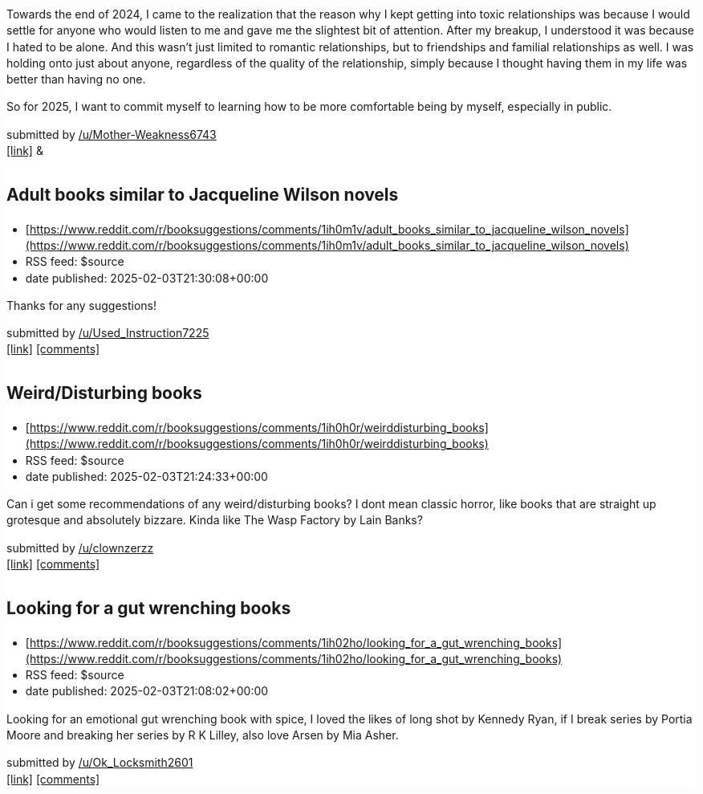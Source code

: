 <div class="md"><p>Towards the end of 2024, I came to the realization that the reason why I kept getting into toxic relationships was because I would settle for anyone who would listen to me and gave me the slightest bit of attention. After my breakup, I understood it was because I hated to be alone. And this wasn’t just limited to romantic relationships, but to friendships and familial relationships as well. I was holding onto just about anyone, regardless of the quality of the relationship, simply because I thought having them in my life was better than having no one.</p> <p>So for 2025, I want to commit myself to learning how to be more comfortable being by myself, especially in public.</p> </div> &#32; submitted by &#32; <a href="https://www.reddit.com/user/Mother-Weakness6743"> /u/Mother-Weakness6743 </a> <br/> <span><a href="https://www.reddit.com/r/booksuggestions/comments/1ih1198/self_help_books_for_someone_learning_how_to_be/">[link]</a></span> &

## Adult books similar to Jacqueline Wilson novels
 - [https://www.reddit.com/r/booksuggestions/comments/1ih0m1v/adult_books_similar_to_jacqueline_wilson_novels](https://www.reddit.com/r/booksuggestions/comments/1ih0m1v/adult_books_similar_to_jacqueline_wilson_novels)
 - RSS feed: $source
 - date published: 2025-02-03T21:30:08+00:00

<div class="md"><p>Thanks for any suggestions!</p> </div> &#32; submitted by &#32; <a href="https://www.reddit.com/user/Used_Instruction7225"> /u/Used_Instruction7225 </a> <br/> <span><a href="https://www.reddit.com/r/booksuggestions/comments/1ih0m1v/adult_books_similar_to_jacqueline_wilson_novels/">[link]</a></span> &#32; <span><a href="https://www.reddit.com/r/booksuggestions/comments/1ih0m1v/adult_books_similar_to_jacqueline_wilson_novels/">[comments]</a></span>

## Weird/Disturbing books
 - [https://www.reddit.com/r/booksuggestions/comments/1ih0h0r/weirddisturbing_books](https://www.reddit.com/r/booksuggestions/comments/1ih0h0r/weirddisturbing_books)
 - RSS feed: $source
 - date published: 2025-02-03T21:24:33+00:00

<div class="md"><p>Can i get some recommendations of any weird/disturbing books? I dont mean classic horror, like books that are straight up grotesque and absolutely bizzare. Kinda like The Wasp Factory by Lain Banks?</p> </div> &#32; submitted by &#32; <a href="https://www.reddit.com/user/clownzerzz"> /u/clownzerzz </a> <br/> <span><a href="https://www.reddit.com/r/booksuggestions/comments/1ih0h0r/weirddisturbing_books/">[link]</a></span> &#32; <span><a href="https://www.reddit.com/r/booksuggestions/comments/1ih0h0r/weirddisturbing_books/">[comments]</a></span>

## Looking for a gut wrenching books
 - [https://www.reddit.com/r/booksuggestions/comments/1ih02ho/looking_for_a_gut_wrenching_books](https://www.reddit.com/r/booksuggestions/comments/1ih02ho/looking_for_a_gut_wrenching_books)
 - RSS feed: $source
 - date published: 2025-02-03T21:08:02+00:00

<div class="md"><p>Looking for an emotional gut wrenching book with spice, I loved the likes of long shot by Kennedy Ryan, if I break series by Portia Moore and breaking her series by R K Lilley, also love Arsen by Mia Asher.</p> </div> &#32; submitted by &#32; <a href="https://www.reddit.com/user/Ok_Locksmith2601"> /u/Ok_Locksmith2601 </a> <br/> <span><a href="https://www.reddit.com/r/booksuggestions/comments/1ih02ho/looking_for_a_gut_wrenching_books/">[link]</a></span> &#32; <span><a href="https://www.reddit.com/r/booksuggestions/comments/1ih02ho/looking_for_a_gut_wrenching_books/">[comments]</a></span>
